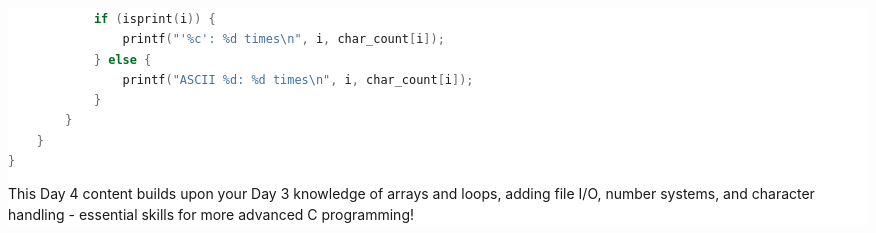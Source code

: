 ```c
            if (isprint(i)) {
                printf("'%c': %d times\n", i, char_count[i]);
            } else {
                printf("ASCII %d: %d times\n", i, char_count[i]);
            }
        }
    }
}
```

This Day 4 content builds upon your Day 3 knowledge of arrays and loops, adding file I/O, number systems, and character handling - essential skills for more advanced C programming!